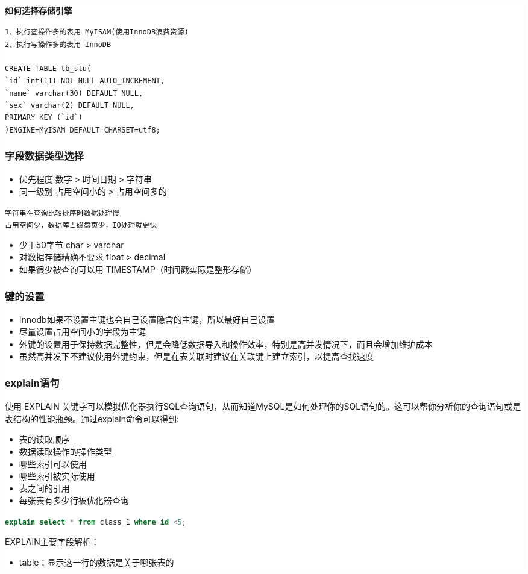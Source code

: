 **如何选择存储引擎**

```mysql
1、执行查操作多的表用 MyISAM(使用InnoDB浪费资源)
2、执行写操作多的表用 InnoDB

CREATE TABLE tb_stu(
`id` int(11) NOT NULL AUTO_INCREMENT,
`name` varchar(30) DEFAULT NULL,
`sex` varchar(2) DEFAULT NULL,
PRIMARY KEY (`id`)
)ENGINE=MyISAM DEFAULT CHARSET=utf8;

```



### 字段数据类型选择

- 优先程度   数字 >  时间日期 > 字符串
- 同一级别   占用空间小的 > 占用空间多的

```
字符串在查询比较排序时数据处理慢
占用空间少，数据库占磁盘页少，IO处理就更快
```

- 少于50字节 char > varchar
- 对数据存储精确不要求 float > decimal
- 如果很少被查询可以用 TIMESTAMP（时间戳实际是整形存储）

### 键的设置

- Innodb如果不设置主键也会自己设置隐含的主键，所以最好自己设置
- 尽量设置占用空间小的字段为主键
- 外键的设置用于保持数据完整性，但是会降低数据导入和操作效率，特别是高并发情况下，而且会增加维护成本
- 虽然高并发下不建议使用外键约束，但是在表关联时建议在关联键上建立索引，以提高查找速度

### explain语句

使用 EXPLAIN 关键字可以模拟优化器执行SQL查询语句，从而知道MySQL是如何处理你的SQL语句的。这可以帮你分析你的查询语句或是表结构的性能瓶颈。通过explain命令可以得到:

-  表的读取顺序
-  数据读取操作的操作类型
-  哪些索引可以使用
-  哪些索引被实际使用
-  表之间的引用
-  每张表有多少行被优化器查询

```sql
explain select * from class_1 where id <5;
```



EXPLAIN主要字段解析：

* table：显示这一行的数据是关于哪张表的
